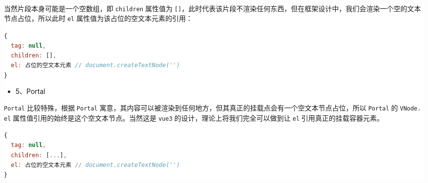 当然片段本身可能是一个空数组，即 `children` 属性值为 `[]`，此时代表该片段不渲染任何东西，但在框架设计中，我们会渲染一个空的文本节点占位，所以此时 `el` 属性值为该占位的空文本元素的引用：

```js
{
  tag: null,
  children: [],
  el: 占位的空文本元素 // document.createTextNode('')
}
```

- 5、Portal

`Portal` 比较特殊，根据 `Portal` 寓意，其内容可以被渲染到任何地方，但其真正的挂载点会有一个空文本节点占位，所以 `Portal` 的 `VNode.el` 属性值引用的始终是这个空文本节点。当然这是 `vue3` 的设计，理论上将我们完全可以做到让 `el` 引用真正的挂载容器元素。

```js
{
  tag: null,
  children: [...],
  el: 占位的空文本元素 // document.createTextNode('')
}
```
